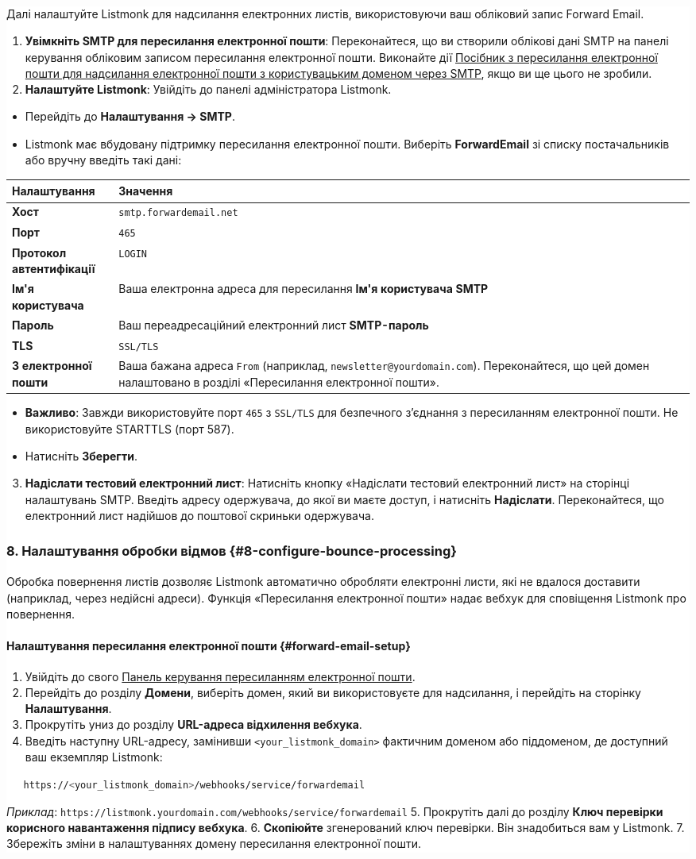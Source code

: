 Далі налаштуйте Listmonk для надсилання електронних листів, використовуючи ваш обліковий запис Forward Email.

1. **Увімкніть SMTP для пересилання електронної пошти**: Переконайтеся, що ви створили облікові дані SMTP на панелі керування обліковим записом пересилання електронної пошти. Виконайте дії [Посібник з пересилання електронної пошти для надсилання електронної пошти з користувацьким доменом через SMTP](https://forwardemail.net/en/guides/send-email-with-custom-domain-smtp), якщо ви ще цього не зробили.
2. **Налаштуйте Listmonk**: Увійдіть до панелі адміністратора Listmonk.
* Перейдіть до **Налаштування -> SMTP**.

* Listmonk має вбудовану підтримку пересилання електронної пошти. Виберіть **ForwardEmail** зі списку постачальників або вручну введіть такі дані:

| Налаштування | Значення |
| :---------------- | :------------------------------------------------------------------------------------------------------------------ |
| **Хост** | `smtp.forwardemail.net` |
| **Порт** | `465` |
| **Протокол автентифікації** | `LOGIN` |
| **Ім'я користувача** | Ваша електронна адреса для пересилання **Ім'я користувача SMTP** |
| **Пароль** | Ваш переадресаційний електронний лист **SMTP-пароль** |
| **TLS** | `SSL/TLS` |
| **З електронної пошти** | Ваша бажана адреса `From` (наприклад, `newsletter@yourdomain.com`). Переконайтеся, що цей домен налаштовано в розділі «Пересилання електронної пошти». |

* **Важливо**: Завжди використовуйте порт `465` з `SSL/TLS` для безпечного з’єднання з пересиланням електронної пошти. Не використовуйте STARTTLS (порт 587).

* Натисніть **Зберегти**.
3. **Надіслати тестовий електронний лист**: Натисніть кнопку «Надіслати тестовий електронний лист» на сторінці налаштувань SMTP. Введіть адресу одержувача, до якої ви маєте доступ, і натисніть **Надіслати**. Переконайтеся, що електронний лист надійшов до поштової скриньки одержувача.

### 8. Налаштування обробки відмов {#8-configure-bounce-processing}

Обробка повернення листів дозволяє Listmonk автоматично обробляти електронні листи, які не вдалося доставити (наприклад, через недійсні адреси). Функція «Пересилання електронної пошти» надає вебхук для сповіщення Listmonk про повернення.

#### Налаштування пересилання електронної пошти {#forward-email-setup}

1. Увійдіть до свого [Панель керування пересиланням електронної пошти](https://forwardemail.net/).
2. Перейдіть до розділу **Домени**, виберіть домен, який ви використовуєте для надсилання, і перейдіть на сторінку **Налаштування**.
3. Прокрутіть униз до розділу **URL-адреса відхилення вебхука**.
4. Введіть наступну URL-адресу, замінивши `<your_listmonk_domain>` фактичним доменом або піддоменом, де доступний ваш екземпляр Listmonk:
```sh
   https://<your_listmonk_domain>/webhooks/service/forwardemail
   ```
*Приклад*: `https://listmonk.yourdomain.com/webhooks/service/forwardemail`
5. Прокрутіть далі до розділу **Ключ перевірки корисного навантаження підпису вебхука**.
6. **Скопіюйте** згенерований ключ перевірки. Він знадобиться вам у Listmonk.
7. Збережіть зміни в налаштуваннях домену пересилання електронної пошти.
